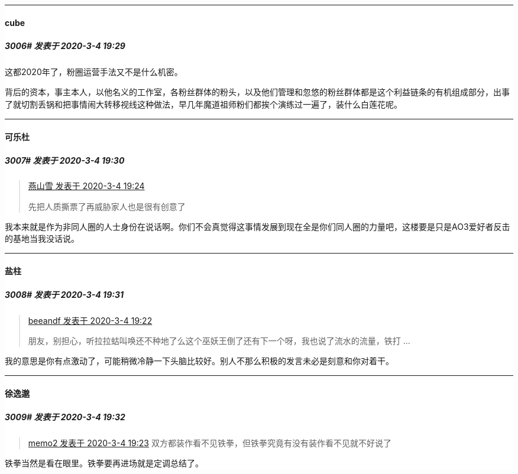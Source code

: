 -----

####  cube  
##### 3006#       发表于 2020-3-4 19:29




这都2020年了，粉圈运营手法又不是什么机密。


背后的资本，事主本人，以他名义的工作室，各粉丝群体的粉头，以及他们管理和忽悠的粉丝群体都是这个利益链条的有机组成部分，出事了就切割丢锅和把事情闹大转移视线这种做法，早几年魔道祖师粉们都挨个演练过一遍了，装什么白莲花呢。







-----

####  可乐杜  
##### 3007#       发表于 2020-3-4 19:30



<blockquote><a href="httphttps://bbs.saraba1st.com/2b/forum.php?mod=redirect&amp;goto=findpost&amp;pid=46616722&amp;ptid=1916310" target="_blank">燕山雪 发表于 2020-3-4 19:24</a>

先把人质撕票了再威胁家人也是很有创意了</blockquote>
我本来就是作为非同人圈的人士身份在说话啊。你们不会真觉得这事情发展到现在全是你们同人圈的力量吧，这楼要是只是AO3爱好者反击的基地当我没话说。







-----

####  盐柱  
##### 3008#       发表于 2020-3-4 19:31



<blockquote><a href="httphttps://bbs.saraba1st.com/2b/forum.php?mod=redirect&amp;goto=findpost&amp;pid=46616703&amp;ptid=1916310" target="_blank">beeandf 发表于 2020-3-4 19:22</a>

朋友，别担心，听拉拉蛄叫唤还不种地了么这个巫妖王倒了还有下一个呀，我也说了流水的流量，铁打 ...</blockquote>
我的意思是你有点激动了，可能稍微冷静一下头脑比较好。别人不那么积极的发言未必是刻意和你对着干。







-----

####  徐逸邈  
##### 3009#       发表于 2020-3-4 19:32



<blockquote><a href="httphttps://bbs.saraba1st.com/2b/forum.php?mod=redirect&amp;goto=findpost&amp;pid=46616705&amp;ptid=1916310" target="_blank">memo2 发表于 2020-3-4 19:23</a>
双方都装作看不见铁拳，但铁拳究竟有没有装作看不见就不好说了</blockquote>
铁拳当然是看在眼里。铁拳要再进场就是定调总结了。
